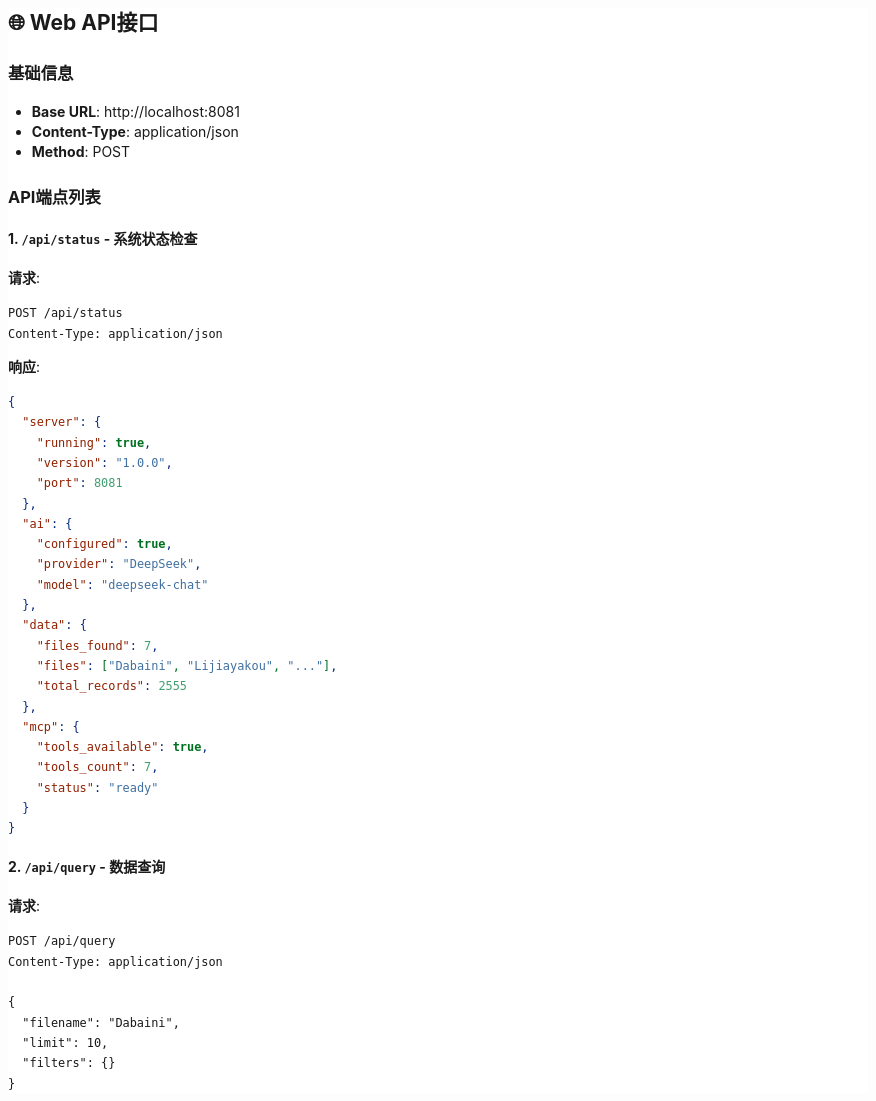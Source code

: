 
## 🌐 Web API接口

### 基础信息
- **Base URL**: http://localhost:8081
- **Content-Type**: application/json
- **Method**: POST

### API端点列表

#### 1. `/api/status` - 系统状态检查
**请求**:
```http
POST /api/status
Content-Type: application/json
```

**响应**:
```json
{
  "server": {
    "running": true,
    "version": "1.0.0",
    "port": 8081
  },
  "ai": {
    "configured": true,
    "provider": "DeepSeek",
    "model": "deepseek-chat"
  },
  "data": {
    "files_found": 7,
    "files": ["Dabaini", "Lijiayakou", "..."],
    "total_records": 2555
  },
  "mcp": {
    "tools_available": true,
    "tools_count": 7,
    "status": "ready"
  }
}
```

#### 2. `/api/query` - 数据查询
**请求**:
```http
POST /api/query
Content-Type: application/json

{
  "filename": "Dabaini",
  "limit": 10,
  "filters": {}
}
```
